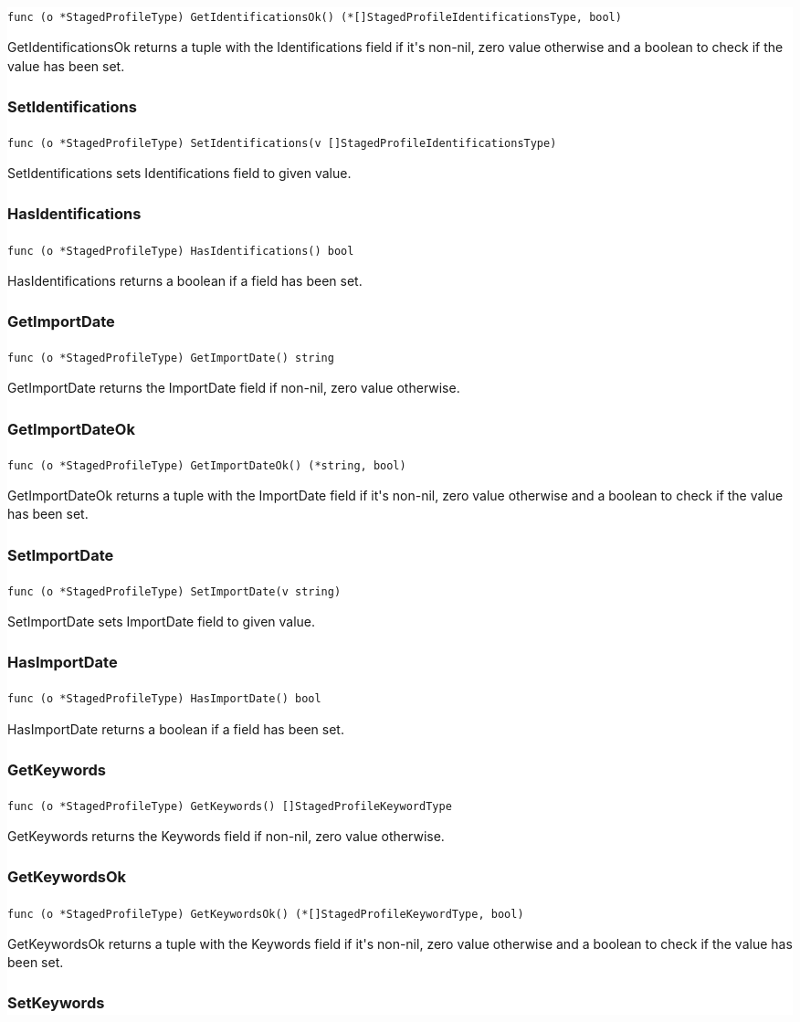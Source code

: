 `func (o *StagedProfileType) GetIdentificationsOk() (*[]StagedProfileIdentificationsType, bool)`

GetIdentificationsOk returns a tuple with the Identifications field if it's non-nil, zero value otherwise
and a boolean to check if the value has been set.

### SetIdentifications

`func (o *StagedProfileType) SetIdentifications(v []StagedProfileIdentificationsType)`

SetIdentifications sets Identifications field to given value.

### HasIdentifications

`func (o *StagedProfileType) HasIdentifications() bool`

HasIdentifications returns a boolean if a field has been set.

### GetImportDate

`func (o *StagedProfileType) GetImportDate() string`

GetImportDate returns the ImportDate field if non-nil, zero value otherwise.

### GetImportDateOk

`func (o *StagedProfileType) GetImportDateOk() (*string, bool)`

GetImportDateOk returns a tuple with the ImportDate field if it's non-nil, zero value otherwise
and a boolean to check if the value has been set.

### SetImportDate

`func (o *StagedProfileType) SetImportDate(v string)`

SetImportDate sets ImportDate field to given value.

### HasImportDate

`func (o *StagedProfileType) HasImportDate() bool`

HasImportDate returns a boolean if a field has been set.

### GetKeywords

`func (o *StagedProfileType) GetKeywords() []StagedProfileKeywordType`

GetKeywords returns the Keywords field if non-nil, zero value otherwise.

### GetKeywordsOk

`func (o *StagedProfileType) GetKeywordsOk() (*[]StagedProfileKeywordType, bool)`

GetKeywordsOk returns a tuple with the Keywords field if it's non-nil, zero value otherwise
and a boolean to check if the value has been set.

### SetKeywords
